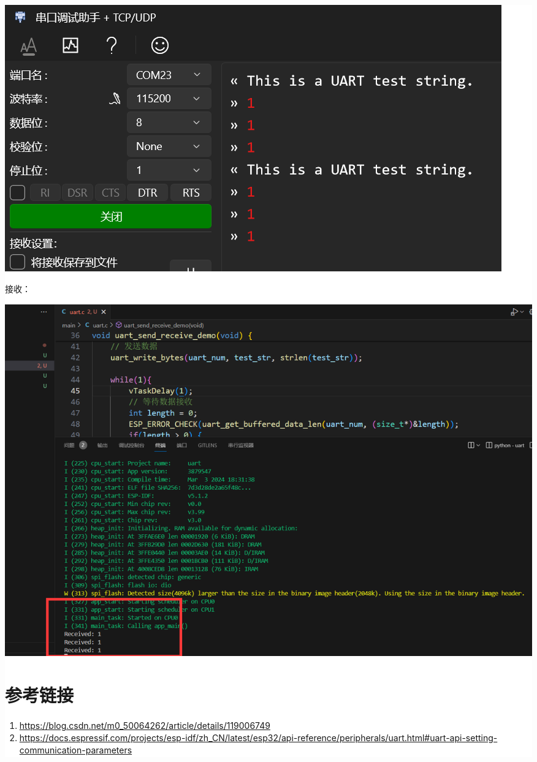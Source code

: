 ![](attachments/Pasted%20image%2020240303184402.png)

接收：

![](attachments/Pasted%20image%2020240303184431.png)


# 参考链接

1. https://blog.csdn.net/m0_50064262/article/details/119006749
2. https://docs.espressif.com/projects/esp-idf/zh_CN/latest/esp32/api-reference/peripherals/uart.html#uart-api-setting-communication-parameters